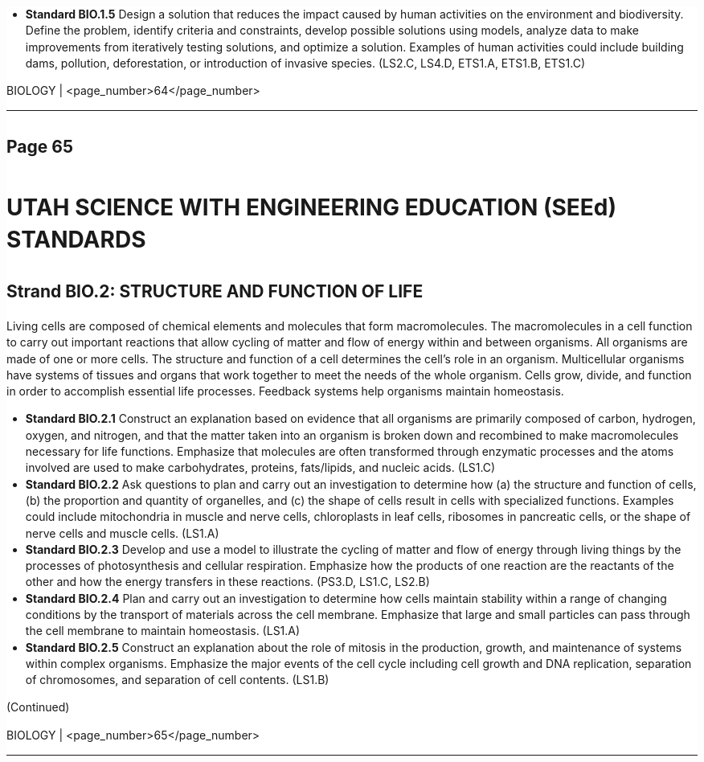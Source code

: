 *   **Standard BIO.1.5** Design a solution that reduces the impact caused by human activities on the environment and biodiversity. Define the problem, identify criteria and constraints, develop possible solutions using models, analyze data to make improvements from iteratively testing solutions, and optimize a solution. Examples of human activities could include building dams, pollution, deforestation, or introduction of invasive species. (LS2.C, LS4.D, ETS1.A, ETS1.B, ETS1.C)

<footer>BIOLOGY | &lt;page_number&gt;64&lt;/page_number&gt;</footer>

---


## Page 65

# UTAH SCIENCE WITH ENGINEERING EDUCATION (SEEd) STANDARDS

## Strand BIO.2: STRUCTURE AND FUNCTION OF LIFE

Living cells are composed of chemical elements and molecules that form macromolecules. The macromolecules in a cell function to carry out important reactions that allow cycling of matter and flow of energy within and between organisms. All organisms are made of one or more cells. The structure and function of a cell determines the cell’s role in an organism. Multicellular organisms have systems of tissues and organs that work together to meet the needs of the whole organism. Cells grow, divide, and function in order to accomplish essential life processes. Feedback systems help organisms maintain homeostasis.

*   **Standard BIO.2.1** Construct an explanation based on evidence that all organisms are primarily composed of carbon, hydrogen, oxygen, and nitrogen, and that the matter taken into an organism is broken down and recombined to make macromolecules necessary for life functions. Emphasize that molecules are often transformed through enzymatic processes and the atoms involved are used to make carbohydrates, proteins, fats/lipids, and nucleic acids. (LS1.C)
*   **Standard BIO.2.2** Ask questions to plan and carry out an investigation to determine how (a) the structure and function of cells, (b) the proportion and quantity of organelles, and (c) the shape of cells result in cells with specialized functions. Examples could include mitochondria in muscle and nerve cells, chloroplasts in leaf cells, ribosomes in pancreatic cells, or the shape of nerve cells and muscle cells. (LS1.A)
*   **Standard BIO.2.3** Develop and use a model to illustrate the cycling of matter and flow of energy through living things by the processes of photosynthesis and cellular respiration. Emphasize how the products of one reaction are the reactants of the other and how the energy transfers in these reactions. (PS3.D, LS1.C, LS2.B)
*   **Standard BIO.2.4** Plan and carry out an investigation to determine how cells maintain stability within a range of changing conditions by the transport of materials across the cell membrane. Emphasize that large and small particles can pass through the cell membrane to maintain homeostasis. (LS1.A)
*   **Standard BIO.2.5** Construct an explanation about the role of mitosis in the production, growth, and maintenance of systems within complex organisms. Emphasize the major events of the cell cycle including cell growth and DNA replication, separation of chromosomes, and separation of cell contents. (LS1.B)

(Continued)

<footer>BIOLOGY | &lt;page_number&gt;65&lt;/page_number&gt;</footer>

---